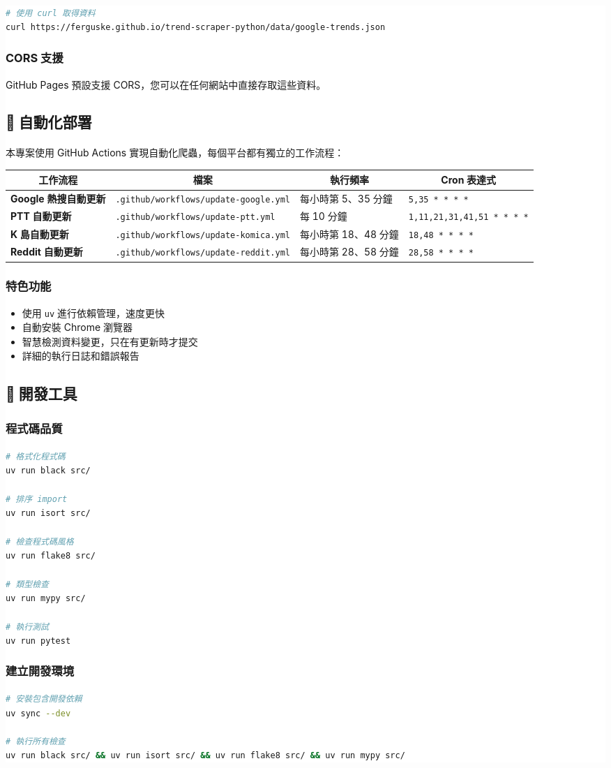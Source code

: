 ```bash
# 使用 curl 取得資料
curl https://ferguske.github.io/trend-scraper-python/data/google-trends.json
```

### CORS 支援

GitHub Pages 預設支援 CORS，您可以在任何網站中直接存取這些資料。

## 🤖 自動化部署

本專案使用 GitHub Actions 實現自動化爬蟲，每個平台都有獨立的工作流程：

| 工作流程               | 檔案                        | 執行頻率              | Cron 表達式          |
| ---------------------- | --------------------------- | --------------------- | -------------------- |
| **Google 熱搜自動更新** | `.github/workflows/update-google.yml` | 每小時第 5、35 分鐘   | `5,35 * * * *`       |
| **PTT 自動更新**       | `.github/workflows/update-ptt.yml`    | 每 10 分鐘           | `1,11,21,31,41,51 * * * *` |
| **K 島自動更新**       | `.github/workflows/update-komica.yml` | 每小時第 18、48 分鐘  | `18,48 * * * *`      |
| **Reddit 自動更新**    | `.github/workflows/update-reddit.yml` | 每小時第 28、58 分鐘  | `28,58 * * * *`      |

### 特色功能
- 使用 `uv` 進行依賴管理，速度更快
- 自動安裝 Chrome 瀏覽器
- 智慧檢測資料變更，只在有更新時才提交
- 詳細的執行日誌和錯誤報告

## 🔧 開發工具

### 程式碼品質
```bash
# 格式化程式碼
uv run black src/

# 排序 import
uv run isort src/

# 檢查程式碼風格
uv run flake8 src/

# 類型檢查
uv run mypy src/

# 執行測試
uv run pytest
```

### 建立開發環境
```bash
# 安裝包含開發依賴
uv sync --dev

# 執行所有檢查
uv run black src/ && uv run isort src/ && uv run flake8 src/ && uv run mypy src/
```
